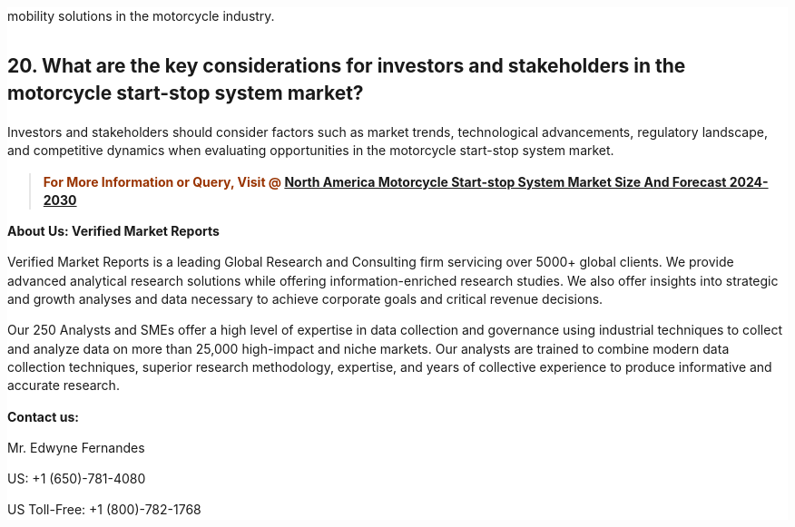 mobility solutions in the motorcycle industry.</p><h2>20. What are the key considerations for investors and stakeholders in the motorcycle start-stop system market?</div><div></h2><p>Investors and stakeholders should consider factors such as market trends, technological advancements, regulatory landscape, and competitive dynamics when evaluating opportunities in the motorcycle start-stop system market.</p></body></html></p><blockquote><p><span style="color: #993300;"><strong>For More Information or Query, Visit @ <a href="https://www.verifiedmarketreports.com/product/motorcycle-start-stop-system-market-size-and-forecast/">North America Motorcycle Start-stop System Market Size And Forecast 2024-2030</a></strong></span></p></blockquote><p><strong>About Us: Verified Market Reports</strong></p><p>Verified Market Reports is a leading Global Research and Consulting firm servicing over 5000+ global clients. We provide advanced analytical research solutions while offering information-enriched research studies. We also offer insights into strategic and growth analyses and data necessary to achieve corporate goals and critical revenue decisions.</p><p>Our 250 Analysts and SMEs offer a high level of expertise in data collection and governance using industrial techniques to collect and analyze data on more than 25,000 high-impact and niche markets. Our analysts are trained to combine modern data collection techniques, superior research methodology, expertise, and years of collective experience to produce informative and accurate research.</p><p><strong>Contact us:</strong></p><p>Mr. Edwyne Fernandes</p><p>US: +1 (650)-781-4080</p><p>US Toll-Free: +1 (800)-782-1768</p>
